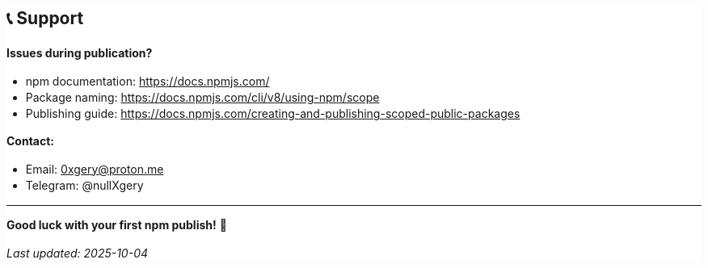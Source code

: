 
## 📞 Support

**Issues during publication?**

- npm documentation: https://docs.npmjs.com/
- Package naming: https://docs.npmjs.com/cli/v8/using-npm/scope
- Publishing guide: https://docs.npmjs.com/creating-and-publishing-scoped-public-packages

**Contact:**
- Email: 0xgery@proton.me
- Telegram: @nullXgery

---

**Good luck with your first npm publish!** 🎉

*Last updated: 2025-10-04*
